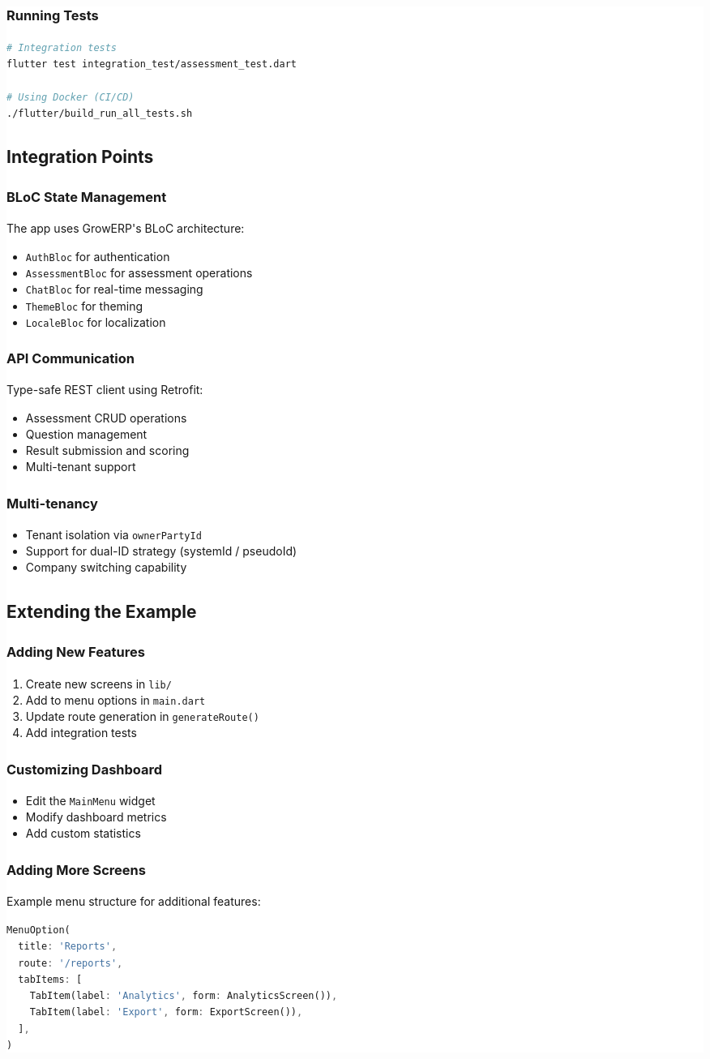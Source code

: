 ### Running Tests
```bash
# Integration tests
flutter test integration_test/assessment_test.dart

# Using Docker (CI/CD)
./flutter/build_run_all_tests.sh
```

## Integration Points

### BLoC State Management
The app uses GrowERP's BLoC architecture:
- `AuthBloc` for authentication
- `AssessmentBloc` for assessment operations
- `ChatBloc` for real-time messaging
- `ThemeBloc` for theming
- `LocaleBloc` for localization

### API Communication
Type-safe REST client using Retrofit:
- Assessment CRUD operations
- Question management
- Result submission and scoring
- Multi-tenant support

### Multi-tenancy
- Tenant isolation via `ownerPartyId`
- Support for dual-ID strategy (systemId / pseudoId)
- Company switching capability

## Extending the Example

### Adding New Features
1. Create new screens in `lib/`
2. Add to menu options in `main.dart`
3. Update route generation in `generateRoute()`
4. Add integration tests

### Customizing Dashboard
- Edit the `MainMenu` widget
- Modify dashboard metrics
- Add custom statistics

### Adding More Screens
Example menu structure for additional features:
```dart
MenuOption(
  title: 'Reports',
  route: '/reports',
  tabItems: [
    TabItem(label: 'Analytics', form: AnalyticsScreen()),
    TabItem(label: 'Export', form: ExportScreen()),
  ],
)
```
